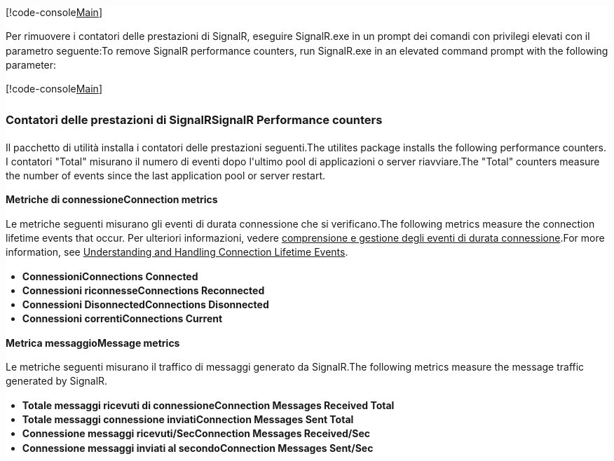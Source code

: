 [!code-console[Main](signalr-performance/samples/sample7.cmd)]

<span data-ttu-id="02881-172">Per rimuovere i contatori delle prestazioni di SignalR, eseguire SignalR.exe in un prompt dei comandi con privilegi elevati con il parametro seguente:</span><span class="sxs-lookup"><span data-stu-id="02881-172">To remove SignalR performance counters, run SignalR.exe in an elevated command prompt with the following parameter:</span></span>

[!code-console[Main](signalr-performance/samples/sample8.cmd)]

### <a name="signalr-performance-counters"></a><span data-ttu-id="02881-173">Contatori delle prestazioni di SignalR</span><span class="sxs-lookup"><span data-stu-id="02881-173">SignalR Performance counters</span></span>

<span data-ttu-id="02881-174">Il pacchetto di utilità installa i contatori delle prestazioni seguenti.</span><span class="sxs-lookup"><span data-stu-id="02881-174">The utilites package installs the following performance counters.</span></span> <span data-ttu-id="02881-175">I contatori "Total" misurano il numero di eventi dopo l'ultimo pool di applicazioni o server riavviare.</span><span class="sxs-lookup"><span data-stu-id="02881-175">The "Total" counters measure the number of events since the last application pool or server restart.</span></span>

<span data-ttu-id="02881-176">**Metriche di connessione**</span><span class="sxs-lookup"><span data-stu-id="02881-176">**Connection metrics**</span></span>

<span data-ttu-id="02881-177">Le metriche seguenti misurano gli eventi di durata connessione che si verificano.</span><span class="sxs-lookup"><span data-stu-id="02881-177">The following metrics measure the connection lifetime events that occur.</span></span> <span data-ttu-id="02881-178">Per ulteriori informazioni, vedere [comprensione e gestione degli eventi di durata connessione](../guide-to-the-api/handling-connection-lifetime-events.md).</span><span class="sxs-lookup"><span data-stu-id="02881-178">For more information, see [Understanding and Handling Connection Lifetime Events](../guide-to-the-api/handling-connection-lifetime-events.md).</span></span>

- <span data-ttu-id="02881-179">**Connessioni**</span><span class="sxs-lookup"><span data-stu-id="02881-179">**Connections Connected**</span></span>
- <span data-ttu-id="02881-180">**Connessioni riconnesse**</span><span class="sxs-lookup"><span data-stu-id="02881-180">**Connections Reconnected**</span></span>
- <span data-ttu-id="02881-181">**Connessioni Disonnected**</span><span class="sxs-lookup"><span data-stu-id="02881-181">**Connections Disonnected**</span></span>
- <span data-ttu-id="02881-182">**Connessioni correnti**</span><span class="sxs-lookup"><span data-stu-id="02881-182">**Connections Current**</span></span>

<span data-ttu-id="02881-183">**Metrica messaggio**</span><span class="sxs-lookup"><span data-stu-id="02881-183">**Message metrics**</span></span>

<span data-ttu-id="02881-184">Le metriche seguenti misurano il traffico di messaggi generato da SignalR.</span><span class="sxs-lookup"><span data-stu-id="02881-184">The following metrics measure the message traffic generated by SignalR.</span></span>

- <span data-ttu-id="02881-185">**Totale messaggi ricevuti di connessione**</span><span class="sxs-lookup"><span data-stu-id="02881-185">**Connection Messages Received Total**</span></span>
- <span data-ttu-id="02881-186">**Totale messaggi connessione inviati**</span><span class="sxs-lookup"><span data-stu-id="02881-186">**Connection Messages Sent Total**</span></span>
- <span data-ttu-id="02881-187">**Connessione messaggi ricevuti/Sec**</span><span class="sxs-lookup"><span data-stu-id="02881-187">**Connection Messages Received/Sec**</span></span>
- <span data-ttu-id="02881-188">**Connessione messaggi inviati al secondo**</span><span class="sxs-lookup"><span data-stu-id="02881-188">**Connection Messages Sent/Sec**</span></span>
